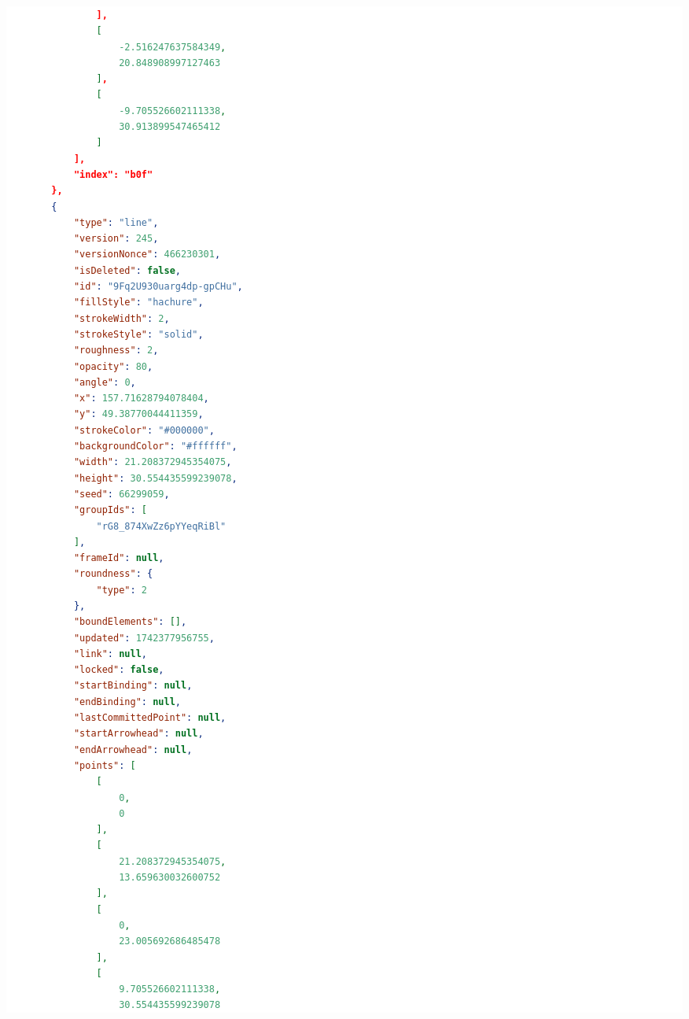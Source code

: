 ```json
				],
				[
					-2.516247637584349,
					20.848908997127463
				],
				[
					-9.705526602111338,
					30.913899547465412
				]
			],
			"index": "b0f"
		},
		{
			"type": "line",
			"version": 245,
			"versionNonce": 466230301,
			"isDeleted": false,
			"id": "9Fq2U930uarg4dp-gpCHu",
			"fillStyle": "hachure",
			"strokeWidth": 2,
			"strokeStyle": "solid",
			"roughness": 2,
			"opacity": 80,
			"angle": 0,
			"x": 157.71628794078404,
			"y": 49.38770044411359,
			"strokeColor": "#000000",
			"backgroundColor": "#ffffff",
			"width": 21.208372945354075,
			"height": 30.554435599239078,
			"seed": 66299059,
			"groupIds": [
				"rG8_874XwZz6pYYeqRiBl"
			],
			"frameId": null,
			"roundness": {
				"type": 2
			},
			"boundElements": [],
			"updated": 1742377956755,
			"link": null,
			"locked": false,
			"startBinding": null,
			"endBinding": null,
			"lastCommittedPoint": null,
			"startArrowhead": null,
			"endArrowhead": null,
			"points": [
				[
					0,
					0
				],
				[
					21.208372945354075,
					13.659630032600752
				],
				[
					0,
					23.005692686485478
				],
				[
					9.705526602111338,
					30.554435599239078
```